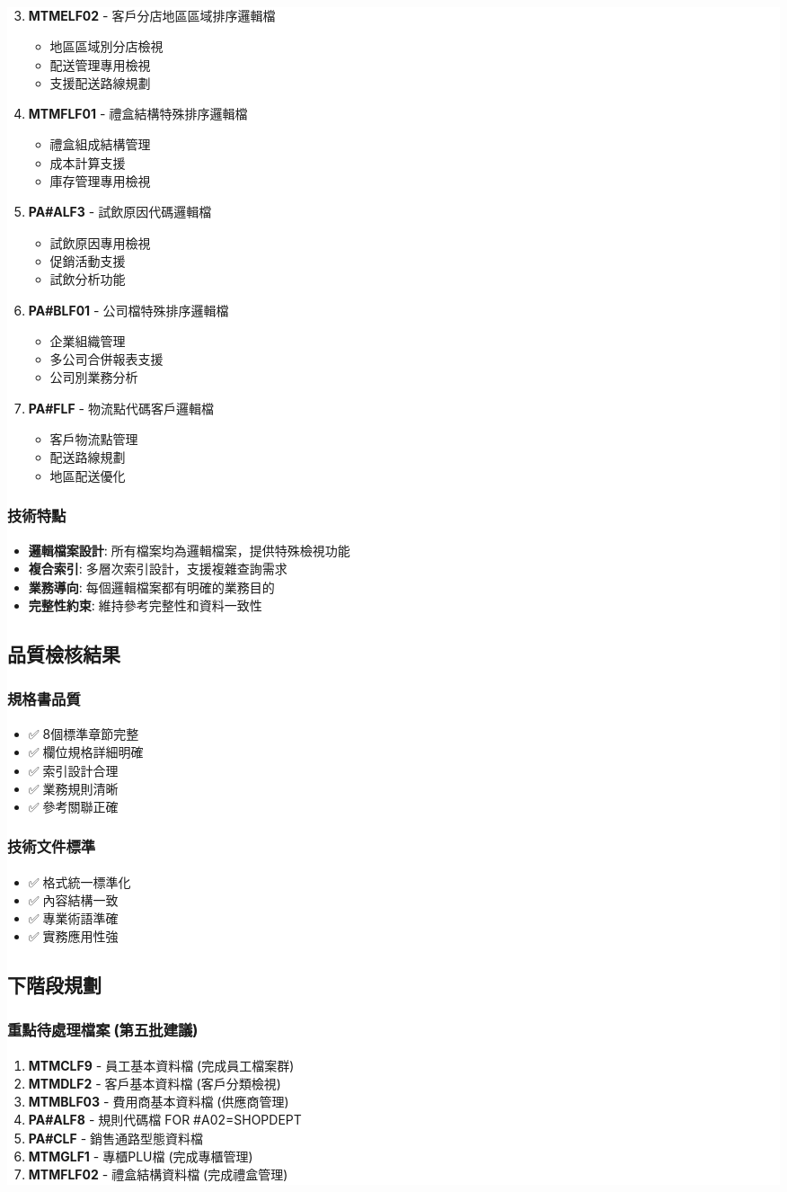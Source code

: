 3. **MTMELF02** - 客戶分店地區區域排序邏輯檔
   - 地區區域別分店檢視
   - 配送管理專用檢視
   - 支援配送路線規劃

4. **MTMFLF01** - 禮盒結構特殊排序邏輯檔
   - 禮盒組成結構管理
   - 成本計算支援
   - 庫存管理專用檢視

5. **PA#ALF3** - 試飲原因代碼邏輯檔
   - 試飲原因專用檢視
   - 促銷活動支援
   - 試飲分析功能

6. **PA#BLF01** - 公司檔特殊排序邏輯檔
   - 企業組織管理
   - 多公司合併報表支援
   - 公司別業務分析

7. **PA#FLF** - 物流點代碼客戶邏輯檔
   - 客戶物流點管理
   - 配送路線規劃
   - 地區配送優化

### 技術特點
- **邏輯檔案設計**: 所有檔案均為邏輯檔案，提供特殊檢視功能
- **複合索引**: 多層次索引設計，支援複雜查詢需求
- **業務導向**: 每個邏輯檔案都有明確的業務目的
- **完整性約束**: 維持參考完整性和資料一致性

## 品質檢核結果

### 規格書品質
- ✅ 8個標準章節完整
- ✅ 欄位規格詳細明確
- ✅ 索引設計合理
- ✅ 業務規則清晰
- ✅ 參考關聯正確

### 技術文件標準
- ✅ 格式統一標準化
- ✅ 內容結構一致
- ✅ 專業術語準確
- ✅ 實務應用性強

## 下階段規劃

### 重點待處理檔案 (第五批建議)
1. **MTMCLF9** - 員工基本資料檔 (完成員工檔案群)
2. **MTMDLF2** - 客戶基本資料檔 (客戶分類檢視)
3. **MTMBLF03** - 費用商基本資料檔 (供應商管理)
4. **PA#ALF8** - 規則代碼檔 FOR #A02=SHOPDEPT
5. **PA#CLF** - 銷售通路型態資料檔
6. **MTMGLF1** - 專櫃PLU檔 (完成專櫃管理)
7. **MTMFLF02** - 禮盒結構資料檔 (完成禮盒管理)
